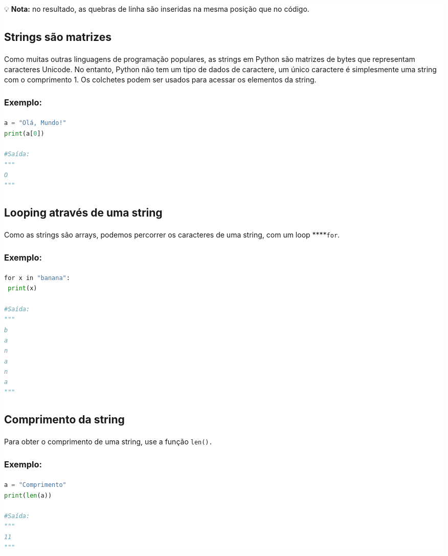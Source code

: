 💡 **Nota:** no resultado, as quebras de linha são inseridas na mesma posição que no código.

## Strings são matrizes

Como muitas outras linguagens de programação populares, as strings em Python são matrizes de bytes que representam caracteres Unicode. No entanto, Python não tem um tipo de dados de caractere, um único caractere é simplesmente uma string com o comprimento 1. Os colchetes podem ser usados para acessar os elementos da string.

### Exemplo:

```python
a = "Olá, Mundo!"
print(a[0])

#Saída:
"""
O
"""
```

## Looping através de uma string

Como as strings são arrays, podemos percorrer os caracteres de uma string, com um loop ****`for`.

### Exemplo:

```python
for x in "banana":
 print(x)

#Saída:
"""
b
a
n
a
n
a
"""
```

## Comprimento da string

Para obter o comprimento de uma string, use a função `len().`

### Exemplo:

```python
a = "Comprimento"
print(len(a))

#Saída:
"""
11
"""
```

